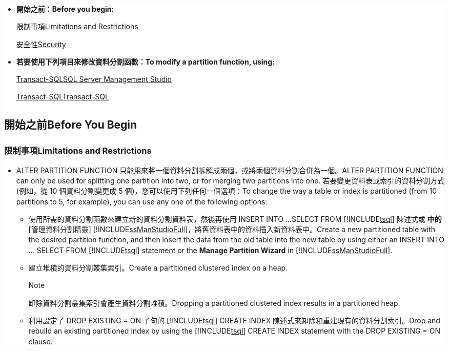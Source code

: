 -   <span data-ttu-id="4fa49-111">**開始之前：**</span><span class="sxs-lookup"><span data-stu-id="4fa49-111">**Before you begin:**</span></span>  
  
     [<span data-ttu-id="4fa49-112">限制事項</span><span class="sxs-lookup"><span data-stu-id="4fa49-112">Limitations and Restrictions</span></span>](#Restrictions)  
  
     [<span data-ttu-id="4fa49-113">安全性</span><span class="sxs-lookup"><span data-stu-id="4fa49-113">Security</span></span>](#Security)  
  
-   <span data-ttu-id="4fa49-114">**若要使用下列項目來修改資料分割函數：**</span><span class="sxs-lookup"><span data-stu-id="4fa49-114">**To modify a partition function, using:**</span></span>  
  
     [<span data-ttu-id="4fa49-115">Transact-SQL</span><span class="sxs-lookup"><span data-stu-id="4fa49-115">SQL Server Management Studio</span></span>](#SSMSProcedure)  
  
     [<span data-ttu-id="4fa49-116">Transact-SQL</span><span class="sxs-lookup"><span data-stu-id="4fa49-116">Transact-SQL</span></span>](#TsqlProcedure)  
  
##  <a name="before-you-begin"></a><a name="BeforeYouBegin"></a> <span data-ttu-id="4fa49-117">開始之前</span><span class="sxs-lookup"><span data-stu-id="4fa49-117">Before You Begin</span></span>  
  
###  <a name="limitations-and-restrictions"></a><a name="Restrictions"></a> <span data-ttu-id="4fa49-118">限制事項</span><span class="sxs-lookup"><span data-stu-id="4fa49-118">Limitations and Restrictions</span></span>  
  
-   <span data-ttu-id="4fa49-119">ALTER PARTITION FUNCTION 只能用來將一個資料分割拆解成兩個，或將兩個資料分割合併為一個。</span><span class="sxs-lookup"><span data-stu-id="4fa49-119">ALTER PARTITION FUNCTION can only be used for splitting one partition into two, or for merging two partitions into one.</span></span> <span data-ttu-id="4fa49-120">若要變更資料表或索引的資料分割方式 (例如，從 10 個資料分割變更成 5 個)，您可以使用下列任何一個選項：</span><span class="sxs-lookup"><span data-stu-id="4fa49-120">To change the way a table or index is partitioned (from 10 partitions to 5, for example), you can use any one of the following options:</span></span>  
  
    -   <span data-ttu-id="4fa49-121">使用所需的資料分割函數來建立新的資料分割資料表，然後再使用 INSERT INTO ...SELECT FROM [!INCLUDE[tsql](../../includes/tsql-md.md)] 陳述式或 **中的** [管理資料分割精靈] [!INCLUDE[ssManStudioFull](../../includes/ssmanstudiofull-md.md)]，將舊資料表中的資料插入新資料表中。</span><span class="sxs-lookup"><span data-stu-id="4fa49-121">Create a new partitioned table with the desired partition function, and then insert the data from the old table into the new table by using either an INSERT INTO ... SELECT FROM [!INCLUDE[tsql](../../includes/tsql-md.md)] statement or the **Manage Partition Wizard** in [!INCLUDE[ssManStudioFull](../../includes/ssmanstudiofull-md.md)].</span></span>  
  
    -   <span data-ttu-id="4fa49-122">建立堆積的資料分割叢集索引。</span><span class="sxs-lookup"><span data-stu-id="4fa49-122">Create a partitioned clustered index on a heap.</span></span>  
  
        > [!NOTE]  
        >  <span data-ttu-id="4fa49-123">卸除資料分割叢集索引會產生資料分割堆積。</span><span class="sxs-lookup"><span data-stu-id="4fa49-123">Dropping a partitioned clustered index results in a partitioned heap.</span></span>  
  
    -   <span data-ttu-id="4fa49-124">利用設定了 DROP EXISTING = ON 子句的 [!INCLUDE[tsql](../../includes/tsql-md.md)] CREATE INDEX 陳述式來卸除和重建現有的資料分割索引。</span><span class="sxs-lookup"><span data-stu-id="4fa49-124">Drop and rebuild an existing partitioned index by using the [!INCLUDE[tsql](../../includes/tsql-md.md)] CREATE INDEX statement with the DROP EXISTING = ON clause.</span></span>  
  